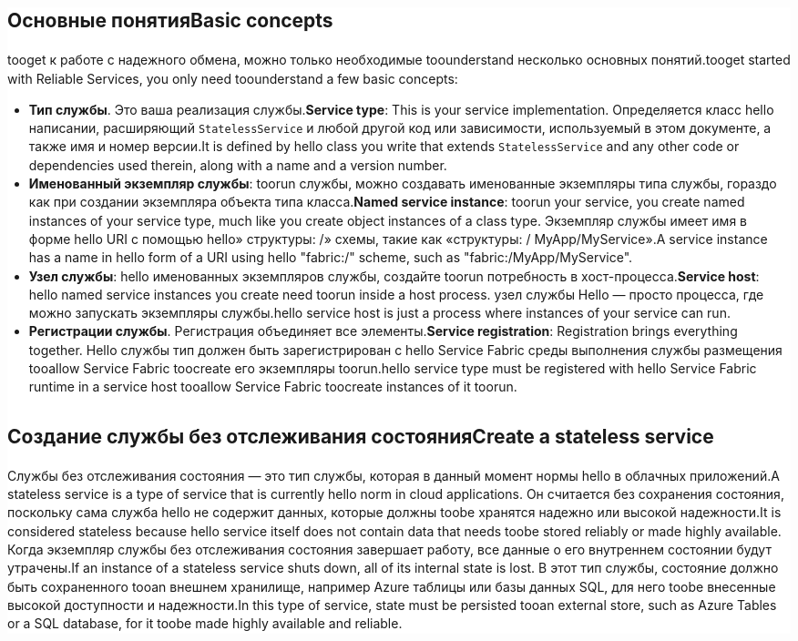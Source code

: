 ## <a name="basic-concepts"></a><span data-ttu-id="b3b73-109">Основные понятия</span><span class="sxs-lookup"><span data-stu-id="b3b73-109">Basic concepts</span></span>
<span data-ttu-id="b3b73-110">tooget к работе с надежного обмена, можно только необходимые toounderstand несколько основных понятий.</span><span class="sxs-lookup"><span data-stu-id="b3b73-110">tooget started with Reliable Services, you only need toounderstand a few basic concepts:</span></span>

* <span data-ttu-id="b3b73-111">**Тип службы**. Это ваша реализация службы.</span><span class="sxs-lookup"><span data-stu-id="b3b73-111">**Service type**: This is your service implementation.</span></span> <span data-ttu-id="b3b73-112">Определяется класс hello написании, расширяющий `StatelessService` и любой другой код или зависимости, используемый в этом документе, а также имя и номер версии.</span><span class="sxs-lookup"><span data-stu-id="b3b73-112">It is defined by hello class you write that extends `StatelessService` and any other code or dependencies used therein, along with a name and a version number.</span></span>
* <span data-ttu-id="b3b73-113">**Именованный экземпляр службы**: toorun службы, можно создавать именованные экземпляры типа службы, гораздо как при создании экземпляра объекта типа класса.</span><span class="sxs-lookup"><span data-stu-id="b3b73-113">**Named service instance**: toorun your service, you create named instances of your service type, much like you create object instances of a class type.</span></span> <span data-ttu-id="b3b73-114">Экземпляр службы имеет имя в форме hello URI с помощью hello» структуры: /» схемы, такие как «структуры: / MyApp/MyService».</span><span class="sxs-lookup"><span data-stu-id="b3b73-114">A service instance has a name in hello form of a URI using hello "fabric:/" scheme, such as "fabric:/MyApp/MyService".</span></span>
* <span data-ttu-id="b3b73-115">**Узел службы**: hello именованных экземпляров службы, создайте toorun потребность в хост-процесса.</span><span class="sxs-lookup"><span data-stu-id="b3b73-115">**Service host**: hello named service instances you create need toorun inside a host process.</span></span> <span data-ttu-id="b3b73-116">узел службы Hello — просто процесса, где можно запускать экземпляры службы.</span><span class="sxs-lookup"><span data-stu-id="b3b73-116">hello service host is just a process where instances of your service can run.</span></span>
* <span data-ttu-id="b3b73-117">**Регистрации службы**. Регистрация объединяет все элементы.</span><span class="sxs-lookup"><span data-stu-id="b3b73-117">**Service registration**: Registration brings everything together.</span></span> <span data-ttu-id="b3b73-118">Hello службы тип должен быть зарегистрирован с hello Service Fabric среды выполнения службы размещения tooallow Service Fabric toocreate его экземпляры toorun.</span><span class="sxs-lookup"><span data-stu-id="b3b73-118">hello service type must be registered with hello Service Fabric runtime in a service host tooallow Service Fabric toocreate instances of it toorun.</span></span>  

## <a name="create-a-stateless-service"></a><span data-ttu-id="b3b73-119">Создание службы без отслеживания состояния</span><span class="sxs-lookup"><span data-stu-id="b3b73-119">Create a stateless service</span></span>
<span data-ttu-id="b3b73-120">Службы без отслеживания состояния — это тип службы, которая в данный момент нормы hello в облачных приложений.</span><span class="sxs-lookup"><span data-stu-id="b3b73-120">A stateless service is a type of service that is currently hello norm in cloud applications.</span></span> <span data-ttu-id="b3b73-121">Он считается без сохранения состояния, поскольку сама служба hello не содержит данных, которые должны toobe хранятся надежно или высокой надежности.</span><span class="sxs-lookup"><span data-stu-id="b3b73-121">It is considered stateless because hello service itself does not contain data that needs toobe stored reliably or made highly available.</span></span> <span data-ttu-id="b3b73-122">Когда экземпляр службы без отслеживания состояния завершает работу, все данные о его внутреннем состоянии будут утрачены.</span><span class="sxs-lookup"><span data-stu-id="b3b73-122">If an instance of a stateless service shuts down, all of its internal state is lost.</span></span> <span data-ttu-id="b3b73-123">В этот тип службы, состояние должно быть сохраненного tooan внешнем хранилище, например Azure таблицы или базы данных SQL, для него toobe внесенные высокой доступности и надежности.</span><span class="sxs-lookup"><span data-stu-id="b3b73-123">In this type of service, state must be persisted tooan external store, such as Azure Tables or a SQL database, for it toobe made highly available and reliable.</span></span>
